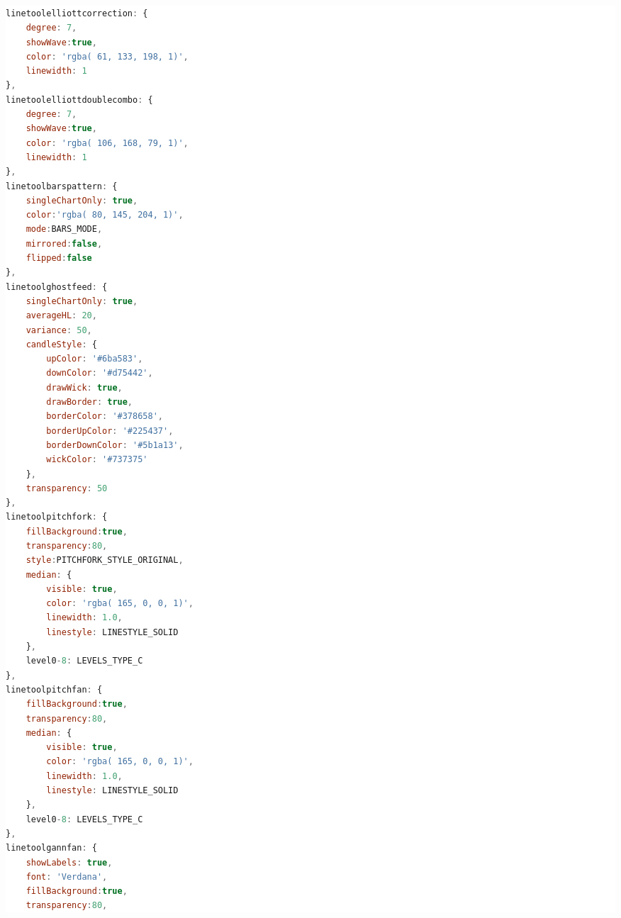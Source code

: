 ```javascript
linetoolelliottcorrection: {
    degree: 7,
    showWave:true,
    color: 'rgba( 61, 133, 198, 1)',
    linewidth: 1
},
linetoolelliottdoublecombo: {
    degree: 7,
    showWave:true,
    color: 'rgba( 106, 168, 79, 1)',
    linewidth: 1
},
linetoolbarspattern: {
    singleChartOnly: true,
    color:'rgba( 80, 145, 204, 1)',
    mode:BARS_MODE,
    mirrored:false,
    flipped:false
},
linetoolghostfeed: {
    singleChartOnly: true,
    averageHL: 20,
    variance: 50,
    candleStyle: {
        upColor: '#6ba583',
        downColor: '#d75442',
        drawWick: true,
        drawBorder: true,
        borderColor: '#378658',
        borderUpColor: '#225437',
        borderDownColor: '#5b1a13',
        wickColor: '#737375'
    },
    transparency: 50
},
linetoolpitchfork: {
    fillBackground:true,
    transparency:80,
    style:PITCHFORK_STYLE_ORIGINAL,
    median: {
        visible: true,
        color: 'rgba( 165, 0, 0, 1)',
        linewidth: 1.0,
        linestyle: LINESTYLE_SOLID
    },
    level0-8: LEVELS_TYPE_C
},
linetoolpitchfan: {
    fillBackground:true,
    transparency:80,
    median: {
        visible: true,
        color: 'rgba( 165, 0, 0, 1)',
        linewidth: 1.0,
        linestyle: LINESTYLE_SOLID
    },
    level0-8: LEVELS_TYPE_C
},
linetoolgannfan: {
    showLabels: true,
    font: 'Verdana',
    fillBackground:true,
    transparency:80,
```